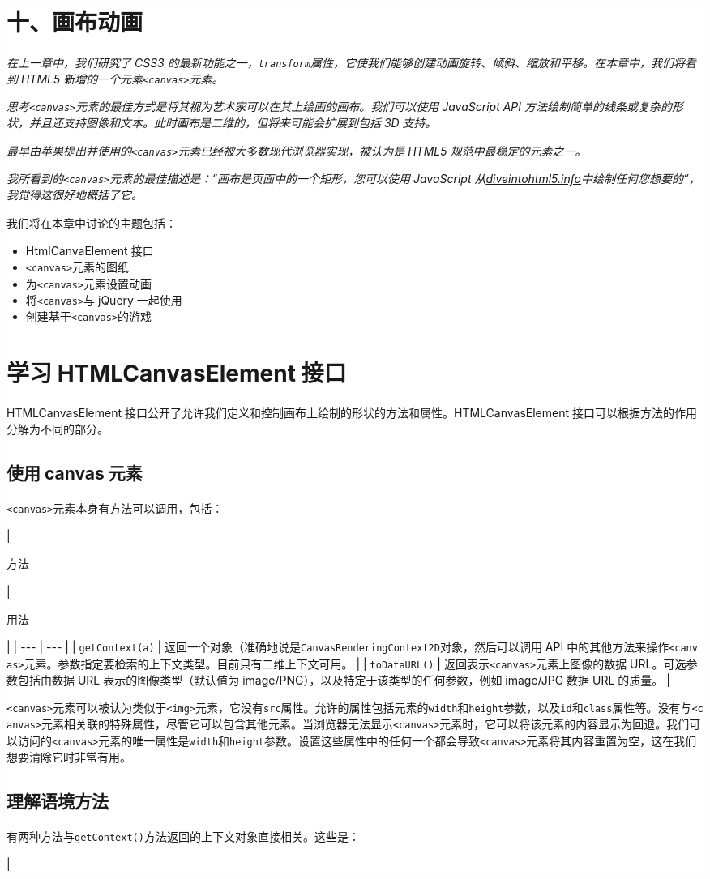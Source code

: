 # 十、画布动画

*在上一章中，我们研究了 CSS3 的最新功能之一，`transform`属性，它使我们能够创建动画旋转、倾斜、缩放和平移。在本章中，我们将看到 HTML5 新增的一个元素`<canvas>`元素。*

*思考`<canvas>`元素的最佳方式是将其视为艺术家可以在其上绘画的画布。我们可以使用 JavaScript API 方法绘制简单的线条或复杂的形状，并且还支持图像和文本。此时画布是二维的，但将来可能会扩展到包括 3D 支持。*

*最早由苹果提出并使用的`<canvas>`元素已经被大多数现代浏览器实现，被认为是 HTML5 规范中最稳定的元素之一。*

*我所看到的`<canvas>`元素的最佳描述是：“*画布是页面中的一个矩形，您可以使用 JavaScript 从[diveintohtml5.info](http://diveintohtml5.info)中绘制任何您想要的*”，我觉得这很好地概括了它。*

我们将在本章中讨论的主题包括：

*   HtmlCanvaElement 接口
*   `<canvas>`元素的图纸
*   为`<canvas>`元素设置动画
*   将`<canvas>`与 jQuery 一起使用
*   创建基于`<canvas>`的游戏

# 学习 HTMLCanvasElement 接口

HTMLCanvasElement 接口公开了允许我们定义和控制画布上绘制的形状的方法和属性。HTMLCanvasElement 接口可以根据方法的作用分解为不同的部分。

## 使用 canvas 元素

`<canvas>`元素本身有方法可以调用，包括：

<colgroup><col style="text-align: left"> <col style="text-align: left"></colgroup> 
| 

方法

 | 

用法

 |
| --- | --- |
| `getContext(a)` | 返回一个对象（准确地说是`CanvasRenderingContext2D`对象，然后可以调用 API 中的其他方法来操作`<canvas>`元素。参数指定要检索的上下文类型。目前只有二维上下文可用。 |
| `toDataURL()` | 返回表示`<canvas>`元素上图像的数据 URL。可选参数包括由数据 URL 表示的图像类型（默认值为 image/PNG），以及特定于该类型的任何参数，例如 image/JPG 数据 URL 的质量。 |

`<canvas>`元素可以被认为类似于`<img>`元素，它没有`src`属性。允许的属性包括元素的`width`和`height`参数，以及`id`和`class`属性等。没有与`<canvas>`元素相关联的特殊属性，尽管它可以包含其他元素。当浏览器无法显示`<canvas>`元素时，它可以将该元素的内容显示为回退。我们可以访问的`<canvas>`元素的唯一属性是`width`和`height`参数。设置这些属性中的任何一个都会导致`<canvas>`元素将其内容重置为空，这在我们想要清除它时非常有用。

## 理解语境方法

有两种方法与`getContext()`方法返回的上下文对象直接相关。这些是：

<colgroup><col style="text-align: left"> <col style="text-align: left"></colgroup> 
| 
